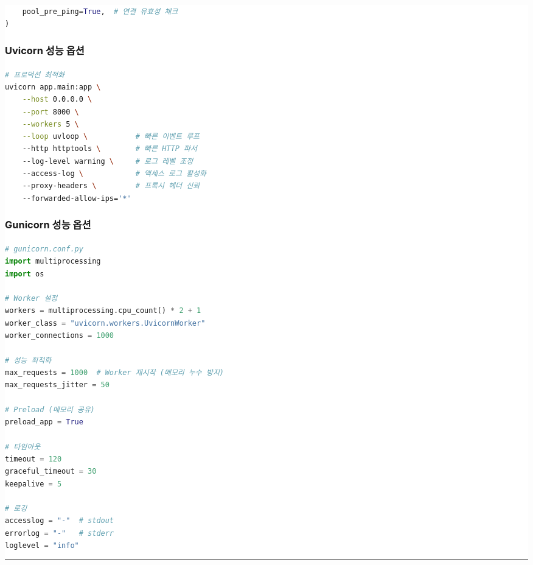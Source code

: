 ```python
    pool_pre_ping=True,  # 연결 유효성 체크
)
```

### Uvicorn 성능 옵션

```bash
# 프로덕션 최적화
uvicorn app.main:app \
    --host 0.0.0.0 \
    --port 8000 \
    --workers 5 \
    --loop uvloop \           # 빠른 이벤트 루프
    --http httptools \        # 빠른 HTTP 파서
    --log-level warning \     # 로그 레벨 조정
    --access-log \            # 액세스 로그 활성화
    --proxy-headers \         # 프록시 헤더 신뢰
    --forwarded-allow-ips='*'
```

### Gunicorn 성능 옵션

```python
# gunicorn.conf.py
import multiprocessing
import os

# Worker 설정
workers = multiprocessing.cpu_count() * 2 + 1
worker_class = "uvicorn.workers.UvicornWorker"
worker_connections = 1000

# 성능 최적화
max_requests = 1000  # Worker 재시작 (메모리 누수 방지)
max_requests_jitter = 50

# Preload (메모리 공유)
preload_app = True

# 타임아웃
timeout = 120
graceful_timeout = 30
keepalive = 5

# 로깅
accesslog = "-"  # stdout
errorlog = "-"   # stderr
loglevel = "info"
```

---
